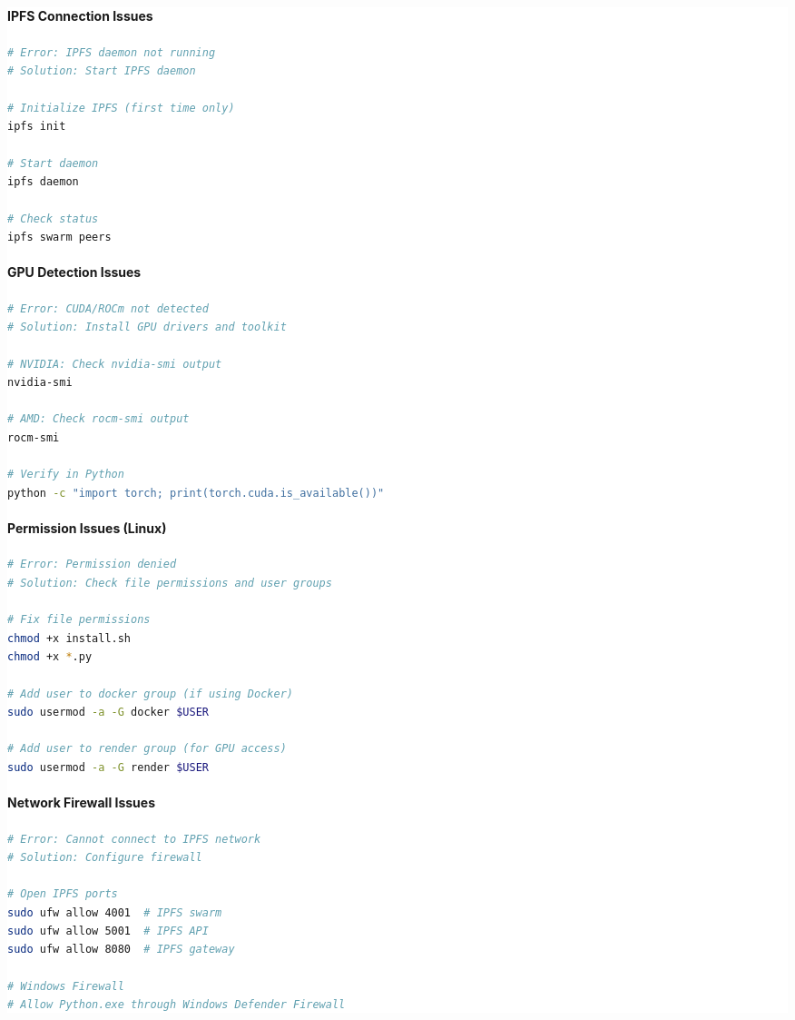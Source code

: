 #### IPFS Connection Issues
```bash
# Error: IPFS daemon not running
# Solution: Start IPFS daemon

# Initialize IPFS (first time only)
ipfs init

# Start daemon
ipfs daemon

# Check status
ipfs swarm peers
```

#### GPU Detection Issues
```bash
# Error: CUDA/ROCm not detected
# Solution: Install GPU drivers and toolkit

# NVIDIA: Check nvidia-smi output
nvidia-smi

# AMD: Check rocm-smi output  
rocm-smi

# Verify in Python
python -c "import torch; print(torch.cuda.is_available())"
```

#### Permission Issues (Linux)
```bash
# Error: Permission denied
# Solution: Check file permissions and user groups

# Fix file permissions
chmod +x install.sh
chmod +x *.py

# Add user to docker group (if using Docker)
sudo usermod -a -G docker $USER

# Add user to render group (for GPU access)
sudo usermod -a -G render $USER
```

#### Network Firewall Issues
```bash
# Error: Cannot connect to IPFS network
# Solution: Configure firewall

# Open IPFS ports
sudo ufw allow 4001  # IPFS swarm
sudo ufw allow 5001  # IPFS API
sudo ufw allow 8080  # IPFS gateway

# Windows Firewall
# Allow Python.exe through Windows Defender Firewall
```
